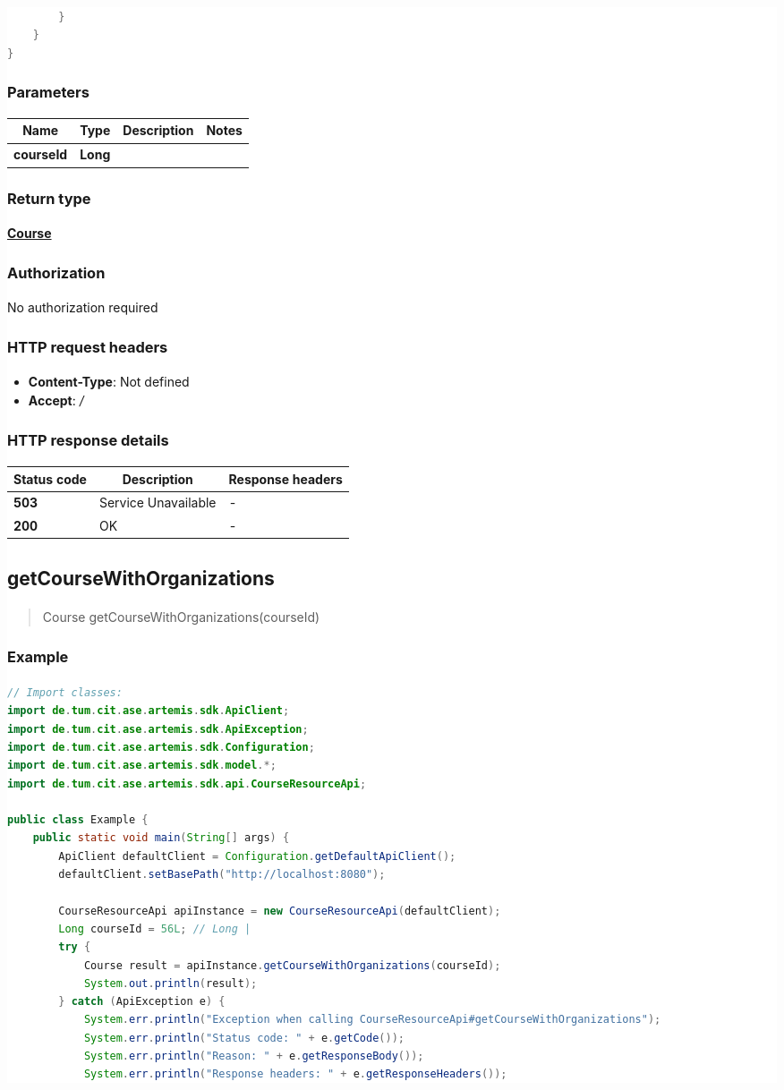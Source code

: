 ```java
        }
    }
}
```

### Parameters


| Name | Type | Description  | Notes |
|------------- | ------------- | ------------- | -------------|
| **courseId** | **Long**|  | |

### Return type

[**Course**](Course.md)

### Authorization

No authorization required

### HTTP request headers

- **Content-Type**: Not defined
- **Accept**: */*

### HTTP response details
| Status code | Description | Response headers |
|-------------|-------------|------------------|
| **503** | Service Unavailable |  -  |
| **200** | OK |  -  |


## getCourseWithOrganizations

> Course getCourseWithOrganizations(courseId)



### Example

```java
// Import classes:
import de.tum.cit.ase.artemis.sdk.ApiClient;
import de.tum.cit.ase.artemis.sdk.ApiException;
import de.tum.cit.ase.artemis.sdk.Configuration;
import de.tum.cit.ase.artemis.sdk.model.*;
import de.tum.cit.ase.artemis.sdk.api.CourseResourceApi;

public class Example {
    public static void main(String[] args) {
        ApiClient defaultClient = Configuration.getDefaultApiClient();
        defaultClient.setBasePath("http://localhost:8080");

        CourseResourceApi apiInstance = new CourseResourceApi(defaultClient);
        Long courseId = 56L; // Long | 
        try {
            Course result = apiInstance.getCourseWithOrganizations(courseId);
            System.out.println(result);
        } catch (ApiException e) {
            System.err.println("Exception when calling CourseResourceApi#getCourseWithOrganizations");
            System.err.println("Status code: " + e.getCode());
            System.err.println("Reason: " + e.getResponseBody());
            System.err.println("Response headers: " + e.getResponseHeaders());
```